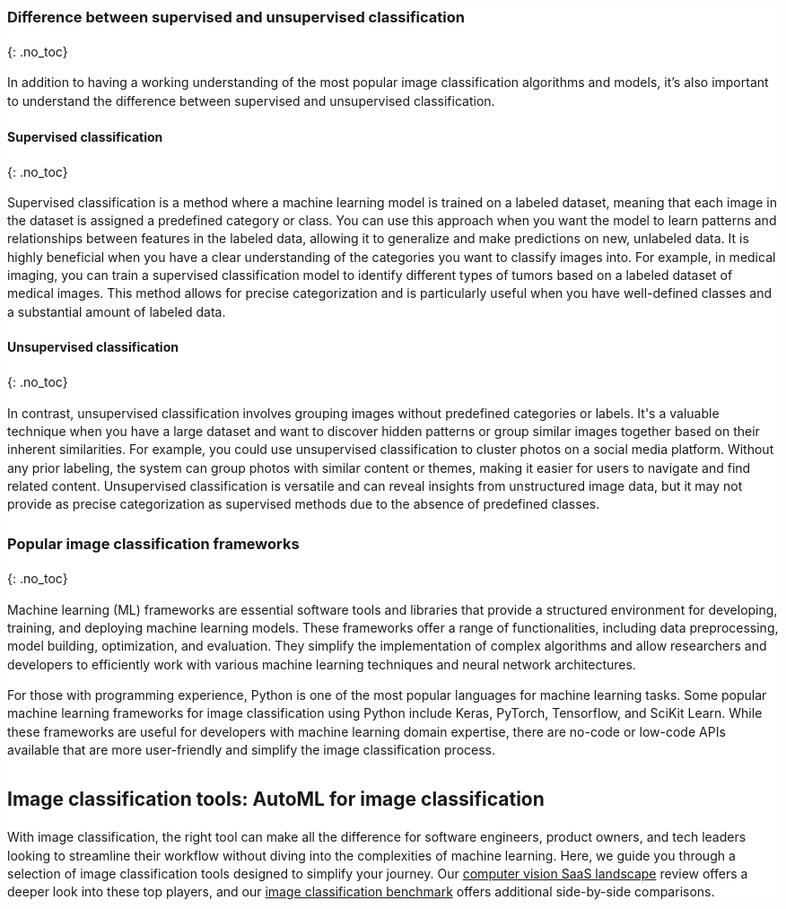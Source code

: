 ### Difference between supervised and unsupervised classification
{: .no_toc}

In addition to having a working understanding of the most popular image classification algorithms and models, it’s also important to understand the difference between supervised and unsupervised classification.

#### Supervised classification
{: .no_toc}

Supervised classification is a method where a machine learning model is trained on a labeled dataset, meaning that each image in the dataset is assigned a predefined category or class. You can use this approach when you want the model to learn patterns and relationships between features in the labeled data, allowing it to generalize and make predictions on new, unlabeled data. It is highly beneficial when you have a clear understanding of the categories you want to classify images into. For example, in medical imaging, you can train a supervised classification model to identify different types of tumors based on a labeled dataset of medical images. This method allows for precise categorization and is particularly useful when you have well-defined classes and a substantial amount of labeled data.

#### Unsupervised classification
{: .no_toc}

In contrast, unsupervised classification involves grouping images without predefined categories or labels. It's a valuable technique when you have a large dataset and want to discover hidden patterns or group similar images together based on their inherent similarities. For example, you could use unsupervised classification to cluster photos on a social media platform. Without any prior labeling, the system can group photos with similar content or themes, making it easier for users to navigate and find related content. Unsupervised classification is versatile and can reveal insights from unstructured image data, but it may not provide as precise categorization as supervised methods due to the absence of predefined classes.

### Popular image classification frameworks
{: .no_toc}

Machine learning (ML) frameworks are essential software tools and libraries that provide a structured environment for developing, training, and deploying machine learning models. These frameworks offer a range of functionalities, including data preprocessing, model building, optimization, and evaluation. They simplify the implementation of complex algorithms and allow researchers and developers to efficiently work with various machine learning techniques and neural network architectures.

For those with programming experience, Python is one of the most popular languages for machine learning tasks. Some popular machine learning frameworks for image classification using Python include Keras, PyTorch, Tensorflow, and SciKit Learn. While these frameworks are useful for developers with machine learning domain expertise, there are no-code or low-code APIs available that are more user-friendly and simplify the image classification process.

## Image classification tools: AutoML for image classification

With image classification, the right tool can make all the difference for software engineers, product owners, and tech leaders looking to streamline their workflow without diving into the complexities of machine learning. Here, we guide you through a selection of image classification tools designed to simplify your journey. Our [computer vision SaaS landscape](https://www.nyckel.com/blog/computer-vision-saas-landscape-comparison-of-the-top-9-players/) review offers a deeper look into these top players, and our [image classification benchmark](https://www.nyckel.com/blog/image-classification-benchmark-google-vs-aws-vs-hugging-face-vs-nyckel/) offers additional side-by-side comparisons.
